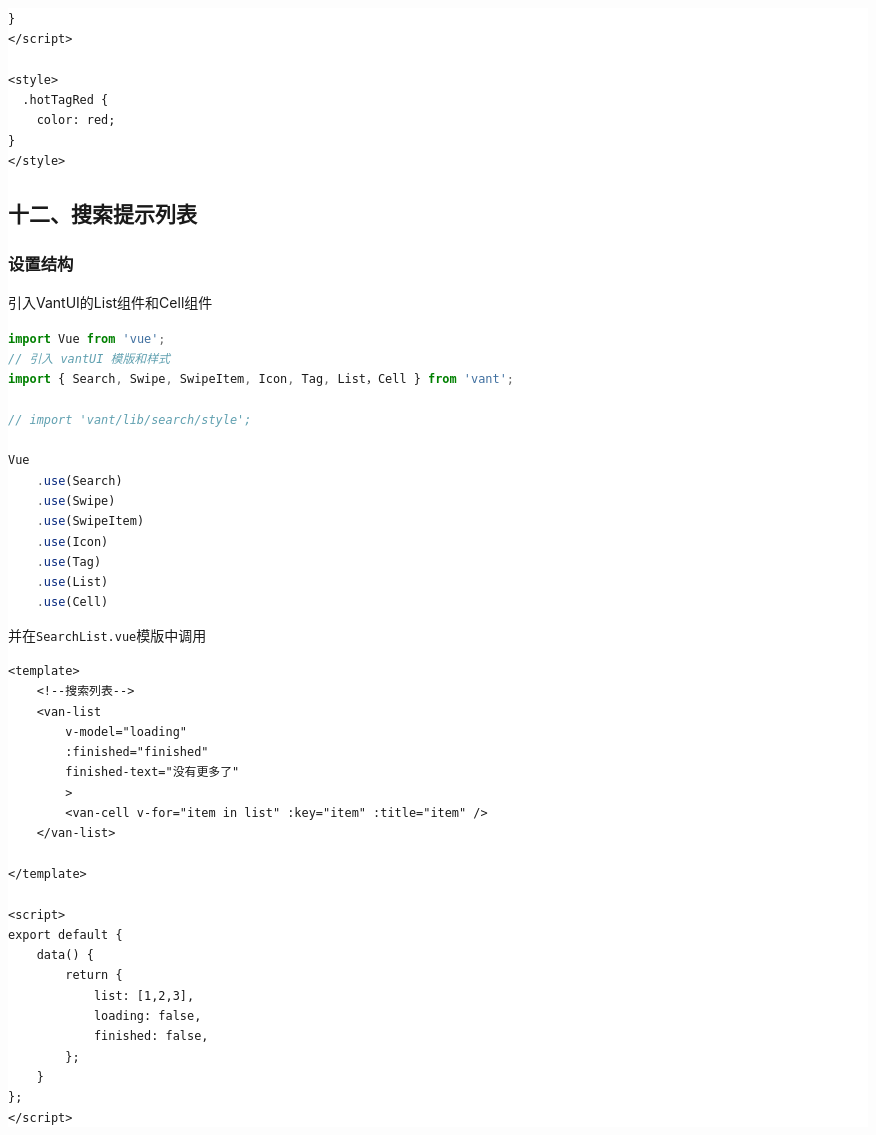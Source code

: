```vue
}
</script>

<style>
  .hotTagRed {
    color: red;
}
</style>
```







## 十二、搜索提示列表

### 设置结构

引入VantUI的List组件和Cell组件

```js
import Vue from 'vue';
// 引入 vantUI 模版和样式
import { Search, Swipe, SwipeItem, Icon, Tag, List，Cell } from 'vant';

// import 'vant/lib/search/style';

Vue
    .use(Search)
    .use(Swipe)
    .use(SwipeItem)
    .use(Icon)
    .use(Tag)
    .use(List)
    .use(Cell)
```

并在`SearchList.vue`模版中调用

```vue
<template>
    <!--搜索列表-->
    <van-list
        v-model="loading"
        :finished="finished"
        finished-text="没有更多了"
        >
        <van-cell v-for="item in list" :key="item" :title="item" />
    </van-list>

</template>

<script>
export default {
    data() {
        return {
            list: [1,2,3],
            loading: false,
            finished: false,
        };
    }
};
</script>
```
